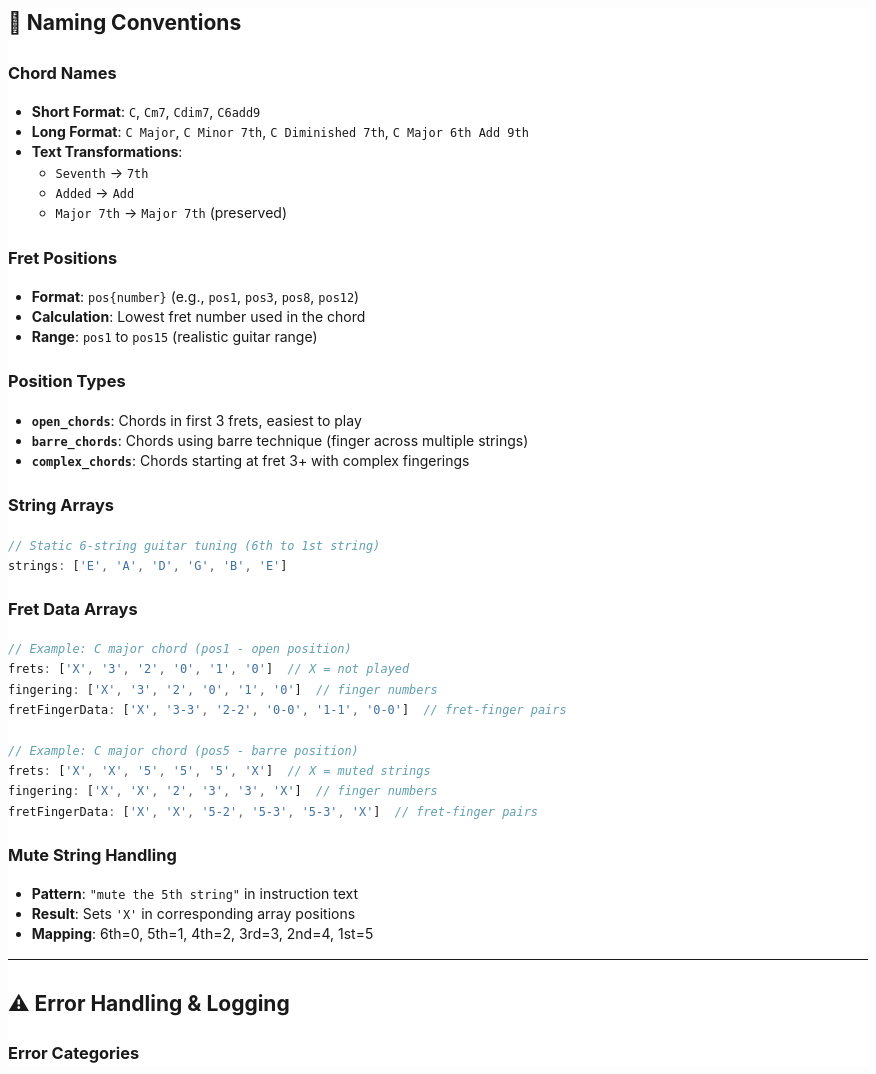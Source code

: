 
## 📝 Naming Conventions

### **Chord Names**
- **Short Format**: `C`, `Cm7`, `Cdim7`, `C6add9`
- **Long Format**: `C Major`, `C Minor 7th`, `C Diminished 7th`, `C Major 6th Add 9th`
- **Text Transformations**:
  - `Seventh` → `7th`
  - `Added` → `Add`
  - `Major 7th` → `Major 7th` (preserved)

### **Fret Positions**
- **Format**: `pos{number}` (e.g., `pos1`, `pos3`, `pos8`, `pos12`)
- **Calculation**: Lowest fret number used in the chord
- **Range**: `pos1` to `pos15` (realistic guitar range)

### **Position Types**
- **`open_chords`**: Chords in first 3 frets, easiest to play
- **`barre_chords`**: Chords using barre technique (finger across multiple strings)
- **`complex_chords`**: Chords starting at fret 3+ with complex fingerings

### **String Arrays**
```javascript
// Static 6-string guitar tuning (6th to 1st string)
strings: ['E', 'A', 'D', 'G', 'B', 'E']
```

### **Fret Data Arrays**
```javascript
// Example: C major chord (pos1 - open position)
frets: ['X', '3', '2', '0', '1', '0']  // X = not played
fingering: ['X', '3', '2', '0', '1', '0']  // finger numbers
fretFingerData: ['X', '3-3', '2-2', '0-0', '1-1', '0-0']  // fret-finger pairs

// Example: C major chord (pos5 - barre position)
frets: ['X', 'X', '5', '5', '5', 'X']  // X = muted strings
fingering: ['X', 'X', '2', '3', '3', 'X']  // finger numbers
fretFingerData: ['X', 'X', '5-2', '5-3', '5-3', 'X']  // fret-finger pairs
```

### **Mute String Handling**
- **Pattern**: `"mute the 5th string"` in instruction text
- **Result**: Sets `'X'` in corresponding array positions
- **Mapping**: 6th=0, 5th=1, 4th=2, 3rd=3, 2nd=4, 1st=5

---

## ⚠️ Error Handling & Logging

### **Error Categories**
